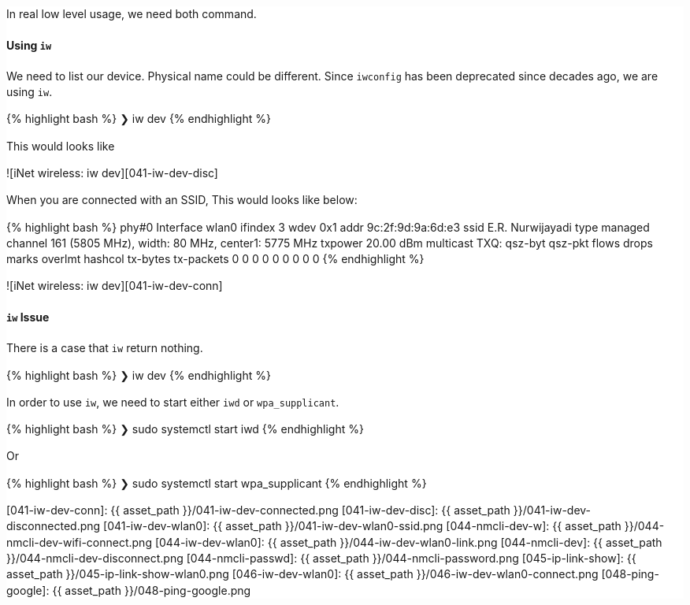 In real low level usage, we need both command.

#### Using `iw`

We need to list our device. Physical name could be different.
Since `iwconfig` has been deprecated since decades ago,
we are using `iw`.

{% highlight bash %}
❯ iw dev 
{% endhighlight %}

This would looks like 

![iNet wireless: iw dev][041-iw-dev-disc]

When you are connected with an SSID,
This would looks like below:

{% highlight bash %}
phy#0
        Interface wlan0
                ifindex 3
                wdev 0x1
                addr 9c:2f:9d:9a:6d:e3
                ssid E.R. Nurwijayadi
                type managed
                channel 161 (5805 MHz), width: 80 MHz, center1: 5775 MHz
                txpower 20.00 dBm
                multicast TXQ:
                        qsz-byt qsz-pkt flows   drops   marks   overlmt hashcol tx-bytes        tx-packets
                        0       0       0       0       0       0       0       0               0
{% endhighlight %}

![iNet wireless: iw dev][041-iw-dev-conn]

#### `iw` Issue

There is a case that `iw` return nothing.

{% highlight bash %}
❯ iw dev 
{% endhighlight %}

In order to use `iw`,
we need to start either `iwd` or `wpa_supplicant`.

{% highlight bash %}
❯ sudo systemctl start iwd
{% endhighlight %}

Or

{% highlight bash %}
❯ sudo systemctl start wpa_supplicant
{% endhighlight %}


[//]: <> ( -- -- -- links below -- -- -- )
[local-whats-next]: /system/2023/05/03/low-level.html
[041-iw-dev-conn]:  {{ asset_path }}/041-iw-dev-connected.png
[041-iw-dev-disc]:  {{ asset_path }}/041-iw-dev-disconnected.png
[041-iw-dev-wlan0]: {{ asset_path }}/041-iw-dev-wlan0-ssid.png
[044-nmcli-dev-w]:  {{ asset_path }}/044-nmcli-dev-wifi-connect.png
[044-iw-dev-wlan0]: {{ asset_path }}/044-iw-dev-wlan0-link.png
[044-nmcli-dev]:    {{ asset_path }}/044-nmcli-dev-disconnect.png
[044-nmcli-passwd]: {{ asset_path }}/044-nmcli-password.png
[045-ip-link-show]: {{ asset_path }}/045-ip-link-show-wlan0.png
[046-iw-dev-wlan0]: {{ asset_path }}/046-iw-dev-wlan0-connect.png
[048-ping-google]:  {{ asset_path }}/048-ping-google.png
